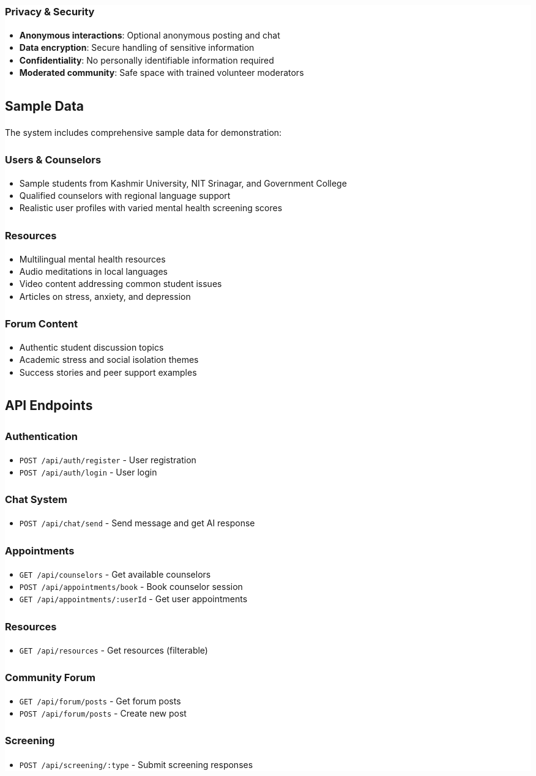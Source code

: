 ### Privacy & Security
- **Anonymous interactions**: Optional anonymous posting and chat
- **Data encryption**: Secure handling of sensitive information
- **Confidentiality**: No personally identifiable information required
- **Moderated community**: Safe space with trained volunteer moderators

## Sample Data

The system includes comprehensive sample data for demonstration:

### Users & Counselors
- Sample students from Kashmir University, NIT Srinagar, and Government College
- Qualified counselors with regional language support
- Realistic user profiles with varied mental health screening scores

### Resources
- Multilingual mental health resources
- Audio meditations in local languages
- Video content addressing common student issues
- Articles on stress, anxiety, and depression

### Forum Content
- Authentic student discussion topics
- Academic stress and social isolation themes
- Success stories and peer support examples

## API Endpoints

### Authentication
- `POST /api/auth/register` - User registration
- `POST /api/auth/login` - User login

### Chat System
- `POST /api/chat/send` - Send message and get AI response

### Appointments
- `GET /api/counselors` - Get available counselors
- `POST /api/appointments/book` - Book counselor session
- `GET /api/appointments/:userId` - Get user appointments

### Resources
- `GET /api/resources` - Get resources (filterable)

### Community Forum
- `GET /api/forum/posts` - Get forum posts
- `POST /api/forum/posts` - Create new post

### Screening
- `POST /api/screening/:type` - Submit screening responses
